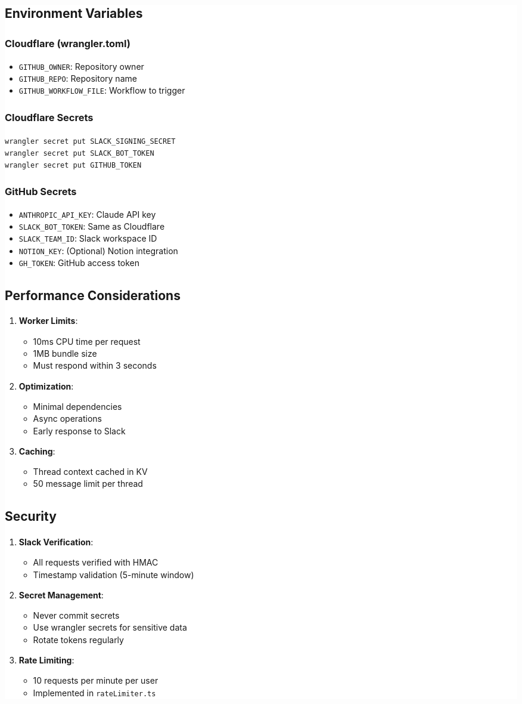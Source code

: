 ## Environment Variables

### Cloudflare (wrangler.toml)
- `GITHUB_OWNER`: Repository owner
- `GITHUB_REPO`: Repository name  
- `GITHUB_WORKFLOW_FILE`: Workflow to trigger

### Cloudflare Secrets
```bash
wrangler secret put SLACK_SIGNING_SECRET
wrangler secret put SLACK_BOT_TOKEN
wrangler secret put GITHUB_TOKEN
```

### GitHub Secrets
- `ANTHROPIC_API_KEY`: Claude API key
- `SLACK_BOT_TOKEN`: Same as Cloudflare
- `SLACK_TEAM_ID`: Slack workspace ID
- `NOTION_KEY`: (Optional) Notion integration
- `GH_TOKEN`: GitHub access token

## Performance Considerations

1. **Worker Limits**:
   - 10ms CPU time per request
   - 1MB bundle size
   - Must respond within 3 seconds

2. **Optimization**:
   - Minimal dependencies
   - Async operations
   - Early response to Slack

3. **Caching**:
   - Thread context cached in KV
   - 50 message limit per thread

## Security

1. **Slack Verification**:
   - All requests verified with HMAC
   - Timestamp validation (5-minute window)

2. **Secret Management**:
   - Never commit secrets
   - Use wrangler secrets for sensitive data
   - Rotate tokens regularly

3. **Rate Limiting**:
   - 10 requests per minute per user
   - Implemented in `rateLimiter.ts`
